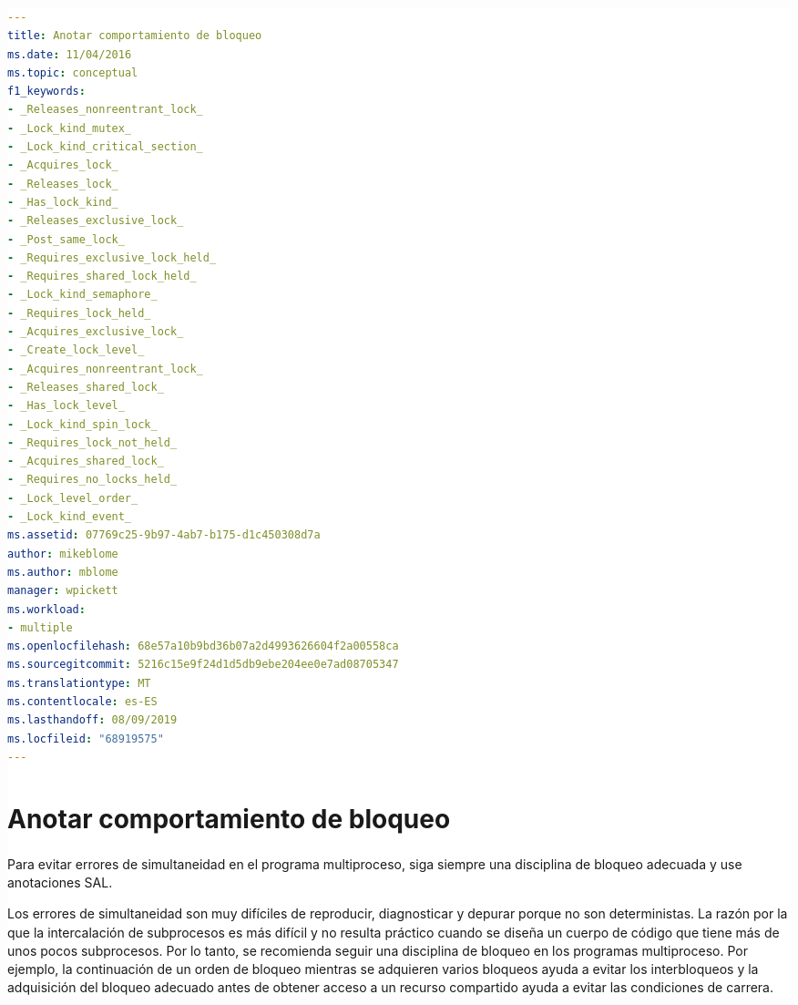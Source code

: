 ```yaml
---
title: Anotar comportamiento de bloqueo
ms.date: 11/04/2016
ms.topic: conceptual
f1_keywords:
- _Releases_nonreentrant_lock_
- _Lock_kind_mutex_
- _Lock_kind_critical_section_
- _Acquires_lock_
- _Releases_lock_
- _Has_lock_kind_
- _Releases_exclusive_lock_
- _Post_same_lock_
- _Requires_exclusive_lock_held_
- _Requires_shared_lock_held_
- _Lock_kind_semaphore_
- _Requires_lock_held_
- _Acquires_exclusive_lock_
- _Create_lock_level_
- _Acquires_nonreentrant_lock_
- _Releases_shared_lock_
- _Has_lock_level_
- _Lock_kind_spin_lock_
- _Requires_lock_not_held_
- _Acquires_shared_lock_
- _Requires_no_locks_held_
- _Lock_level_order_
- _Lock_kind_event_
ms.assetid: 07769c25-9b97-4ab7-b175-d1c450308d7a
author: mikeblome
ms.author: mblome
manager: wpickett
ms.workload:
- multiple
ms.openlocfilehash: 68e57a10b9bd36b07a2d4993626604f2a00558ca
ms.sourcegitcommit: 5216c15e9f24d1d5db9ebe204ee0e7ad08705347
ms.translationtype: MT
ms.contentlocale: es-ES
ms.lasthandoff: 08/09/2019
ms.locfileid: "68919575"
---
```

# <a name="annotating-locking-behavior"></a>Anotar comportamiento de bloqueo
Para evitar errores de simultaneidad en el programa multiproceso, siga siempre una disciplina de bloqueo adecuada y use anotaciones SAL.

Los errores de simultaneidad son muy difíciles de reproducir, diagnosticar y depurar porque no son deterministas. La razón por la que la intercalación de subprocesos es más difícil y no resulta práctico cuando se diseña un cuerpo de código que tiene más de unos pocos subprocesos. Por lo tanto, se recomienda seguir una disciplina de bloqueo en los programas multiproceso. Por ejemplo, la continuación de un orden de bloqueo mientras se adquieren varios bloqueos ayuda a evitar los interbloqueos y la adquisición del bloqueo adecuado antes de obtener acceso a un recurso compartido ayuda a evitar las condiciones de carrera.
